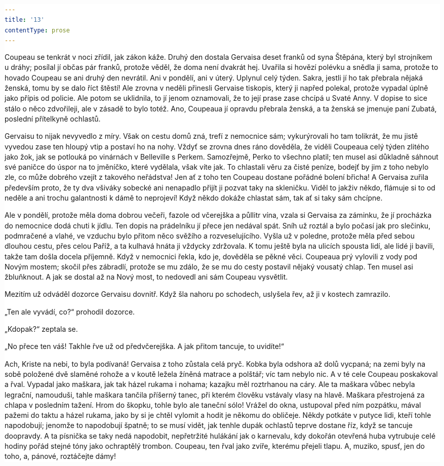 ```yaml
---
title: '13'
contentType: prose
---
```


Coupeau se tenkrát v noci zřídil, jak zákon káže. Druhý den dostala Gervaisa deset franků od syna Štěpána, který byl strojníkem u dráhy; posílal jí občas pár franků, protože věděl, že doma není dvakrát hej. Uvařila si hovězí polévku a snědla ji sama, protože to hovado Coupeau se ani druhý den nevrátil. Ani v pondělí, ani v úterý. Uplynul celý týden. Sakra, jestli jí ho tak přebrala nějaká ženská, tomu by se dalo říct štěstí! Ale zrovna v neděli přinesli Gervaise tiskopis, který ji napřed polekal, protože vypadal úplně jako přípis od policie. Ale potom se uklidnila, to jí jenom oznamovali, že to její prase zase chcípá u Svaté Anny. V dopise to sice stálo o něco zdvořileji, ale v zásadě to bylo totéž. Ano, Coupeaua jí opravdu přebrala ženská, a ta ženská se jmenuje paní Zubatá, poslední přítelkyně ochlastů.

Gervaisu to nijak nevyvedlo z míry. Však on cestu domů zná, trefí z nemocnice sám; vykurýrovali ho tam tolikrát, že mu jistě vyvedou zase ten hloupý vtip a postaví ho na nohy. Vždyť se zrovna dnes ráno dověděla, že viděli Coupeaua celý týden zlitého jako žok, jak se potlouká po vinárnách v Belleville s Perkem. Samozřejmě, Perko to všechno platil; ten musel asi důkladně sáhnout své paničce do úspor na to jměníčko, které vydělala, však víte jak. To chlastali věru za čisté peníze, bodejť by jim z toho nebylo zle, co může dobrého vzejít z takového neřádstva! Jen ať z toho ten Coupeau dostane pořádné bolení břicha! A Gervaisa zuřila především proto, že ty dva všiváky sobecké ani nenapadlo přijít ji pozvat taky na skleničku. Viděl to jakživ někdo, flámuje si to od neděle a ani trochu galantnosti k dámě to neprojeví! Když někdo dokáže chlastat sám, tak ať si taky sám chcípne.

Ale v pondělí, protože měla doma dobrou večeři, fazole od včerejška a půllitr vína, vzala si Gervaisa za záminku, že jí procházka do nemocnice dodá chuti k jídlu. Ten dopis na prádelníku jí přece jen nedával spát. Sníh už roztál a bylo počasí jak pro slečinku, podmračené a vlahé, ve vzduchu bylo přitom něco svěžího a rozveselujícího. Vyšla už v poledne, protože měla před sebou dlouhou cestu, přes celou Paříž, a ta kulhavá hnáta ji vždycky zdržovala. K tomu ještě byla na ulicích spousta lidí, ale lidé ji bavili, takže tam došla docela příjemně. Když v nemocnici řekla, kdo je, dověděla se pěkné věci. Coupeaua prý vylovili z vody pod Novým mostem; skočil přes zábradlí, protože se mu zdálo, že se mu do cesty postavil nějaký vousatý chlap. Ten musel asi žbluňknout. A jak se dostal až na Nový most, to nedovedl ani sám Coupeau vysvětlit.

Mezitím už odváděl dozorce Gervaisu dovnitř. Když šla nahoru po schodech, uslyšela řev, až ji v kostech zamrazilo.

„Ten ale vyvádí, co?“ prohodil dozorce.

„Kdopak?“ zeptala se.

„No přece ten váš! Takhle řve už od předvčerejška. A jak přitom tancuje, to uvidíte!“

Ach, Kriste na nebi, to byla podívaná! Gervaisa z toho zůstala celá pryč. Kobka byla odshora až dolů vycpaná; na zemi byly na sobě položené dvě slaměné rohože a v koutě ležela žíněná matrace a polštář; víc tam nebylo nic. A v té cele Coupeau poskakoval a řval. Vypadal jako maškara, jak tak házel rukama i nohama; kazajku měl roztrhanou na cáry. Ale ta maškara vůbec nebyla legrační, namouduši, tahle maškara tančila příšerný tanec, při kterém člověku vstávaly vlasy na hlavě. Maškara přestrojená za chlapa v posledním tažení. Hrom do škopku, tohle bylo ale taneční sólo! Vrážel do okna, ustupoval před ním pozpátku, mával pažemi do taktu a házel rukama, jako by si je chtěl vylomit a hodit je někomu do obličeje. Někdy potkáte v putyce lidi, kteří tohle napodobují; jenomže to napodobují špatně; to se musí vidět, jak tenhle dupák ochlastů teprve dostane říz, když se tancuje doopravdy. A ta písnička se taky nedá napodobit, nepřetržité hulákání jak o karnevalu, kdy dokořán otevřená huba vytrubuje celé hodiny pořád stejné tóny jako ochraptělý trombon. Coupeau, ten řval jako zvíře, kterému přejeli tlapu. A, muziko, spusť, jen do toho, a, pánové, roztáčejte dámy!
